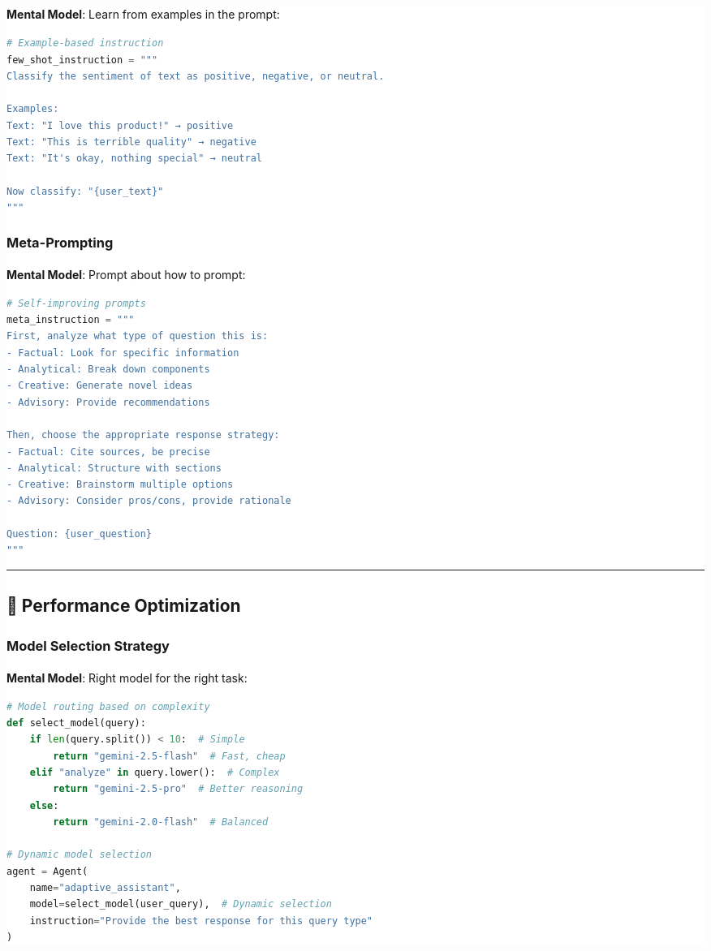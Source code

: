 **Mental Model**: Learn from examples in the prompt:

```python
# Example-based instruction
few_shot_instruction = """
Classify the sentiment of text as positive, negative, or neutral.

Examples:
Text: "I love this product!" → positive
Text: "This is terrible quality" → negative
Text: "It's okay, nothing special" → neutral

Now classify: "{user_text}"
"""
```

### Meta-Prompting

**Mental Model**: Prompt about how to prompt:

```python
# Self-improving prompts
meta_instruction = """
First, analyze what type of question this is:
- Factual: Look for specific information
- Analytical: Break down components
- Creative: Generate novel ideas
- Advisory: Provide recommendations

Then, choose the appropriate response strategy:
- Factual: Cite sources, be precise
- Analytical: Structure with sections
- Creative: Brainstorm multiple options
- Advisory: Consider pros/cons, provide rationale

Question: {user_question}
"""
```

---

## 🚀 Performance Optimization

### Model Selection Strategy

**Mental Model**: Right model for the right task:

```python
# Model routing based on complexity
def select_model(query):
    if len(query.split()) < 10:  # Simple
        return "gemini-2.5-flash"  # Fast, cheap
    elif "analyze" in query.lower():  # Complex
        return "gemini-2.5-pro"  # Better reasoning
    else:
        return "gemini-2.0-flash"  # Balanced

# Dynamic model selection
agent = Agent(
    name="adaptive_assistant",
    model=select_model(user_query),  # Dynamic selection
    instruction="Provide the best response for this query type"
)
```
